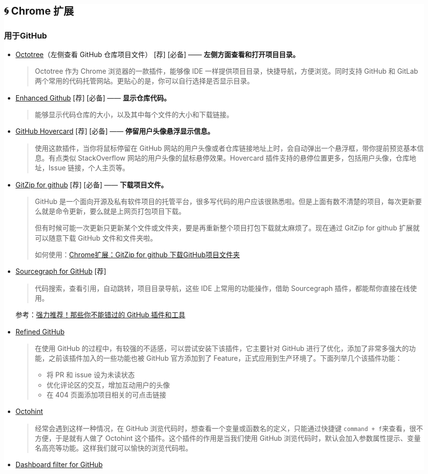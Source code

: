 ## :cyclone: Chrome 扩展

### 用于GitHub

- [Octotree](https://chrome.google.com/webstore/detail/octotree/bkhaagjahfmjljalopjnoealnfndnagc)（左侧查看 GitHub 仓库项目文件）  [荐]  [必备]  —— **左侧方面查看和打开项目目录。**

  > Octotree 作为 Chrome 浏览器的一款插件，能够像 IDE 一样提供项目目录，快捷导航，方便浏览。同时支持 GitHub 和 GitLab 两个常用的代码托管网站。更贴心的是，你可以自行选择是否显示目录。

- [Enhanced Github](https://chrome.google.com/webstore/detail/enhanced-github/anlikcnbgdeidpacdbdljnabclhahhmd)  [荐]  [必备]  —— **显示仓库代码。**

  > 能够显示代码仓库的大小，以及其中每个文件的大小和下载链接。

- [GitHub Hovercard](https://chrome.google.com/webstore/detail/github-hovercard/mmoahbbnojgkclgceahhakhnccimnplk)  [荐]  [必备]  —— **停留用户头像悬浮显示信息。** 

  > 使用这款插件，当你将鼠标停留在 GitHub 网站的用户头像或者仓库链接地址上时，会自动弹出一个悬浮框，带你提前预览基本信息。有点类似 StackOverflow 网站的用户头像的鼠标悬停效果。Hovercard 插件支持的悬停位置更多，包括用户头像，仓库地址，Issue 链接，个人主页等。

- [GitZip for github](https://chrome.google.com/webstore/detail/gitzip-for-github/ffabmkklhbepgcgfonabamgnfafbdlkn)  [荐]  [必备]  —— **下载项目文件。**

  > GitHub 是一个面向开源及私有软件项目的托管平台，很多写代码的用户应该很熟悉啦。但是上面有数不清楚的项目，每次更新要么就是命令更新，要么就是上网页打包项目下载。
  >
  > 但有时候可能一次更新只更新某个文件或文件夹，要是再重新整个项目打包下载就太麻烦了。现在通过 GitZip for github 扩展就可以随意下载 GitHub 文件和文件夹啦。
  >
  > 如何使用：[Chrome扩展：GitZip for github 下载GitHub项目文件夹](https://www.xia1ge.com/gitzip-for-github.html)

- [Sourcegraph for GitHub](https://chrome.google.com/webstore/detail/sourcegraph-for-github/dgjhfomjieaadpoljlnidmbgkdffpack)  [荐] 

  > 代码搜索，查看引用，自动跳转，项目目录导航，这些 IDE 上常用的功能操作，借助 Sourcegraph 插件，都能帮你直接在线使用。

  参考：[强力推荐！那些你不能错过的 GitHub 插件和工具](http://yifeng.studio/2017/09/06/recommended-extension-tools-about-github/)

- [Refined GitHub](https://chrome.google.com/webstore/detail/refined-github/hlepfoohegkhhmjieoechaddaejaokhf/related?hl=en-US)

  > 在使用 GitHub 的过程中，有较强的不适感，可以尝试安装下该插件，它主要针对 GitHub 进行了优化，添加了非常多强大的功能，之前该插件加入的一些功能也被 GitHub 官方添加到了 Feature，正式应用到生产环境了。下面列举几个该插件功能：
  >
  > - 将 PR 和 issue 设为未读状态
  > - 优化评论区的交互，增加互动用户的头像
  > - 在 404 页面添加项目相关的可点击链接

- [Octohint](https://chrome.google.com/webstore/detail/octohint/hbkpjkfdheainjkkebeoofkpgddnnbpk?hl=en-US)

  > 经常会遇到这样一种情况，在 GitHub 浏览代码时，想查看一个变量或函数名的定义，只能通过快捷键 `command + f`来查看，很不方便，于是就有人做了 Octohint 这个插件。这个插件的作用是当我们使用 GitHub 浏览代码时，默认会加入参数属性提示、变量名高亮等功能。这样我们就可以愉快的浏览代码啦。

- [Dashboard filter for GitHub](https://chrome.google.com/webstore/detail/dashboard-filter-for-gith/pcnaddhmngnnpookfhhamkelhhakimdg)
